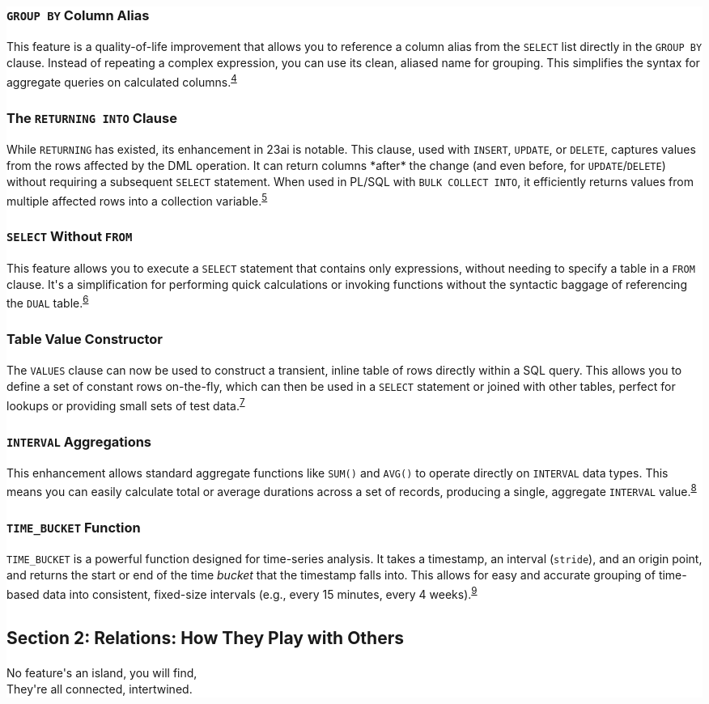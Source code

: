<h3 id="s1_group_by_alias"><code>GROUP BY</code> Column Alias</h3>
<p>
This feature is a quality-of-life improvement that allows you to reference a column alias from the <code>SELECT</code> list directly in the <code>GROUP BY</code> clause. Instead of repeating a complex expression, you can use its clean, aliased name for grouping. This simplifies the syntax for aggregate queries on calculated columns.<sup id="fnref1_4"><a href="#fn1_4">4</a></sup>
</p>

<h3 id="s1_returning_into">The <code>RETURNING INTO</code> Clause</h3>
<p>
While <code>RETURNING</code> has existed, its enhancement in 23ai is notable. This clause, used with <code>INSERT</code>, <code>UPDATE</code>, or <code>DELETE</code>, captures values from the rows affected by the DML operation. It can return columns *after* the change (and even before, for <code>UPDATE</code>/<code>DELETE</code>) without requiring a subsequent <code>SELECT</code> statement. When used in PL/SQL with <code>BULK COLLECT INTO</code>, it efficiently returns values from multiple affected rows into a collection variable.<sup id="fnref1_5"><a href="#fn1_5">5</a></sup>
</p>

<h3 id="s1_select_no_from"><code>SELECT</code> Without <code>FROM</code></h3>
<p>
This feature allows you to execute a <code>SELECT</code> statement that contains only expressions, without needing to specify a table in a <code>FROM</code> clause. It's a simplification for performing quick calculations or invoking functions without the syntactic baggage of referencing the <code>DUAL</code> table.<sup id="fnref1_6"><a href="#fn1_6">6</a></sup>
</p>

<h3 id="s1_values_constructor">Table Value Constructor</h3>
<p>
The <code>VALUES</code> clause can now be used to construct a transient, inline table of rows directly within a SQL query. This allows you to define a set of constant rows on-the-fly, which can then be used in a <code>SELECT</code> statement or joined with other tables, perfect for lookups or providing small sets of test data.<sup id="fnref1_7"><a href="#fn1_7">7</a></sup>
</p>

<h3 id="s1_interval_agg"><code>INTERVAL</code> Aggregations</h3>
<p>
This enhancement allows standard aggregate functions like <code>SUM()</code> and <code>AVG()</code> to operate directly on <code>INTERVAL</code> data types. This means you can easily calculate total or average durations across a set of records, producing a single, aggregate <code>INTERVAL</code> value.<sup id="fnref1_8"><a href="#fn1_8">8</a></sup>
</p>

<h3 id="s1_time_bucket"><code>TIME_BUCKET</code> Function</h3>
<p>
<code>TIME_BUCKET</code> is a powerful function designed for time-series analysis. It takes a timestamp, an interval (<code>stride</code>), and an origin point, and returns the start or end of the time <em>bucket</em> that the timestamp falls into. This allows for easy and accurate grouping of time-based data into consistent, fixed-size intervals (e.g., every 15 minutes, every 4 weeks).<sup id="fnref1_9"><a href="#fn1_9">9</a></sup>
</p>

<h2 id="section2">Section 2: Relations: How They Play with Others</h2>

<div class="rhyme">
No feature's an island, you will find, <br>
They're all connected, intertwined.
</div>
